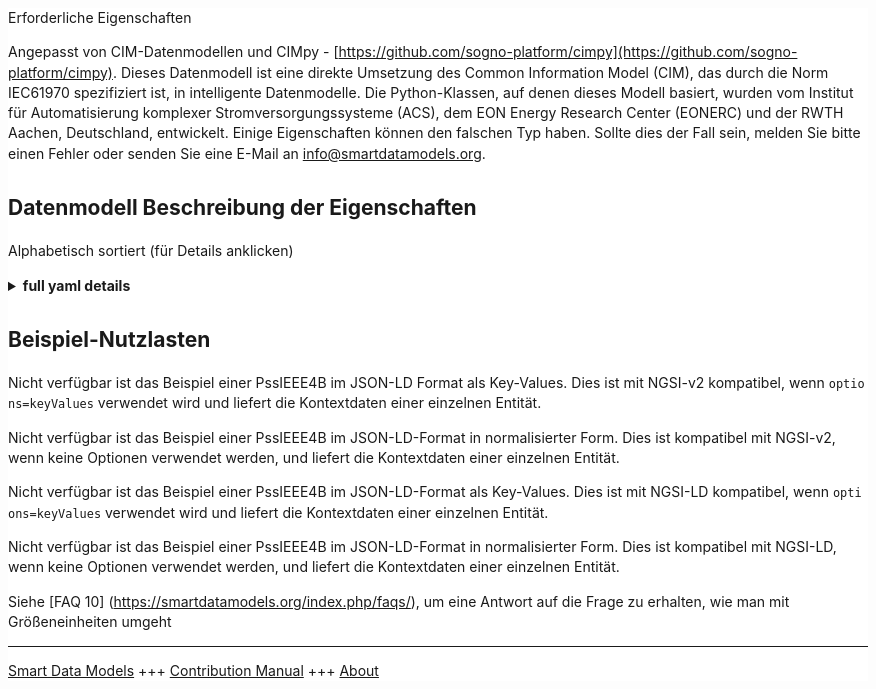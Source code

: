   

  

Erforderliche Eigenschaften  

  

  

Angepasst von CIM-Datenmodellen und CIMpy - [https://github.com/sogno-platform/cimpy](https://github.com/sogno-platform/cimpy). Dieses Datenmodell ist eine direkte Umsetzung des Common Information Model (CIM), das durch die Norm IEC61970 spezifiziert ist, in intelligente Datenmodelle. Die Python-Klassen, auf denen dieses Modell basiert, wurden vom Institut für Automatisierung komplexer Stromversorgungssysteme (ACS), dem EON Energy Research Center (EONERC) und der RWTH Aachen, Deutschland, entwickelt. Einige Eigenschaften können den falschen Typ haben. Sollte dies der Fall sein, melden Sie bitte einen Fehler oder senden Sie eine E-Mail an info@smartdatamodels.org.  

  

  

## Datenmodell Beschreibung der Eigenschaften  

Alphabetisch sortiert (für Details anklicken)  

  

  
<details><summary><strong>full yaml details</strong></summary></details>    

  

  

  

  

## Beispiel-Nutzlasten  

Nicht verfügbar ist das Beispiel einer PssIEEE4B im JSON-LD Format als Key-Values. Dies ist mit NGSI-v2 kompatibel, wenn `options=keyValues` verwendet wird und liefert die Kontextdaten einer einzelnen Entität.  

Nicht verfügbar ist das Beispiel einer PssIEEE4B im JSON-LD-Format in normalisierter Form. Dies ist kompatibel mit NGSI-v2, wenn keine Optionen verwendet werden, und liefert die Kontextdaten einer einzelnen Entität.  

Nicht verfügbar ist das Beispiel einer PssIEEE4B im JSON-LD-Format als Key-Values. Dies ist mit NGSI-LD kompatibel, wenn `options=keyValues` verwendet wird und liefert die Kontextdaten einer einzelnen Entität.  

Nicht verfügbar ist das Beispiel einer PssIEEE4B im JSON-LD-Format in normalisierter Form. Dies ist kompatibel mit NGSI-LD, wenn keine Optionen verwendet werden, und liefert die Kontextdaten einer einzelnen Entität.  

  

  

  

  

Siehe [FAQ 10] (https://smartdatamodels.org/index.php/faqs/), um eine Antwort auf die Frage zu erhalten, wie man mit Größeneinheiten umgeht  

  

  
---  

[Smart Data Models](https://smartdatamodels.org) +++ [Contribution Manual](https://bit.ly/contribution_manual) +++ [About](https://bit.ly/Introduction_SDM)
  
